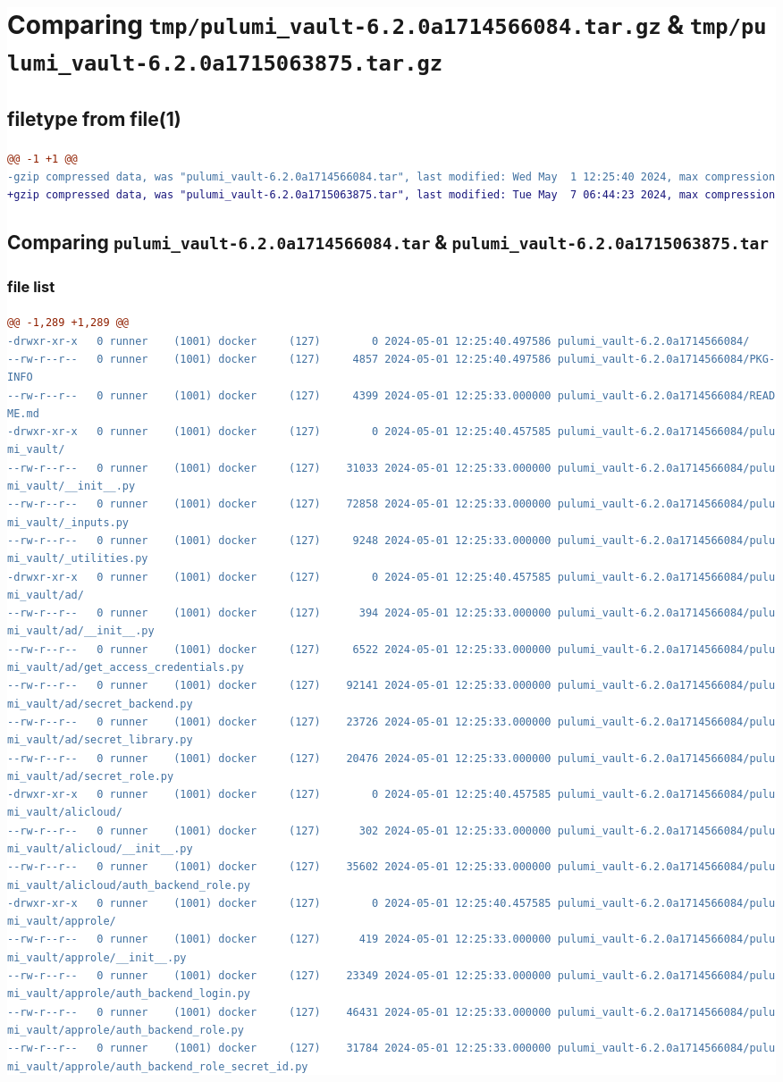 # Comparing `tmp/pulumi_vault-6.2.0a1714566084.tar.gz` & `tmp/pulumi_vault-6.2.0a1715063875.tar.gz`

## filetype from file(1)

```diff
@@ -1 +1 @@
-gzip compressed data, was "pulumi_vault-6.2.0a1714566084.tar", last modified: Wed May  1 12:25:40 2024, max compression
+gzip compressed data, was "pulumi_vault-6.2.0a1715063875.tar", last modified: Tue May  7 06:44:23 2024, max compression
```

## Comparing `pulumi_vault-6.2.0a1714566084.tar` & `pulumi_vault-6.2.0a1715063875.tar`

### file list

```diff
@@ -1,289 +1,289 @@
-drwxr-xr-x   0 runner    (1001) docker     (127)        0 2024-05-01 12:25:40.497586 pulumi_vault-6.2.0a1714566084/
--rw-r--r--   0 runner    (1001) docker     (127)     4857 2024-05-01 12:25:40.497586 pulumi_vault-6.2.0a1714566084/PKG-INFO
--rw-r--r--   0 runner    (1001) docker     (127)     4399 2024-05-01 12:25:33.000000 pulumi_vault-6.2.0a1714566084/README.md
-drwxr-xr-x   0 runner    (1001) docker     (127)        0 2024-05-01 12:25:40.457585 pulumi_vault-6.2.0a1714566084/pulumi_vault/
--rw-r--r--   0 runner    (1001) docker     (127)    31033 2024-05-01 12:25:33.000000 pulumi_vault-6.2.0a1714566084/pulumi_vault/__init__.py
--rw-r--r--   0 runner    (1001) docker     (127)    72858 2024-05-01 12:25:33.000000 pulumi_vault-6.2.0a1714566084/pulumi_vault/_inputs.py
--rw-r--r--   0 runner    (1001) docker     (127)     9248 2024-05-01 12:25:33.000000 pulumi_vault-6.2.0a1714566084/pulumi_vault/_utilities.py
-drwxr-xr-x   0 runner    (1001) docker     (127)        0 2024-05-01 12:25:40.457585 pulumi_vault-6.2.0a1714566084/pulumi_vault/ad/
--rw-r--r--   0 runner    (1001) docker     (127)      394 2024-05-01 12:25:33.000000 pulumi_vault-6.2.0a1714566084/pulumi_vault/ad/__init__.py
--rw-r--r--   0 runner    (1001) docker     (127)     6522 2024-05-01 12:25:33.000000 pulumi_vault-6.2.0a1714566084/pulumi_vault/ad/get_access_credentials.py
--rw-r--r--   0 runner    (1001) docker     (127)    92141 2024-05-01 12:25:33.000000 pulumi_vault-6.2.0a1714566084/pulumi_vault/ad/secret_backend.py
--rw-r--r--   0 runner    (1001) docker     (127)    23726 2024-05-01 12:25:33.000000 pulumi_vault-6.2.0a1714566084/pulumi_vault/ad/secret_library.py
--rw-r--r--   0 runner    (1001) docker     (127)    20476 2024-05-01 12:25:33.000000 pulumi_vault-6.2.0a1714566084/pulumi_vault/ad/secret_role.py
-drwxr-xr-x   0 runner    (1001) docker     (127)        0 2024-05-01 12:25:40.457585 pulumi_vault-6.2.0a1714566084/pulumi_vault/alicloud/
--rw-r--r--   0 runner    (1001) docker     (127)      302 2024-05-01 12:25:33.000000 pulumi_vault-6.2.0a1714566084/pulumi_vault/alicloud/__init__.py
--rw-r--r--   0 runner    (1001) docker     (127)    35602 2024-05-01 12:25:33.000000 pulumi_vault-6.2.0a1714566084/pulumi_vault/alicloud/auth_backend_role.py
-drwxr-xr-x   0 runner    (1001) docker     (127)        0 2024-05-01 12:25:40.457585 pulumi_vault-6.2.0a1714566084/pulumi_vault/approle/
--rw-r--r--   0 runner    (1001) docker     (127)      419 2024-05-01 12:25:33.000000 pulumi_vault-6.2.0a1714566084/pulumi_vault/approle/__init__.py
--rw-r--r--   0 runner    (1001) docker     (127)    23349 2024-05-01 12:25:33.000000 pulumi_vault-6.2.0a1714566084/pulumi_vault/approle/auth_backend_login.py
--rw-r--r--   0 runner    (1001) docker     (127)    46431 2024-05-01 12:25:33.000000 pulumi_vault-6.2.0a1714566084/pulumi_vault/approle/auth_backend_role.py
--rw-r--r--   0 runner    (1001) docker     (127)    31784 2024-05-01 12:25:33.000000 pulumi_vault-6.2.0a1714566084/pulumi_vault/approle/auth_backend_role_secret_id.py
```